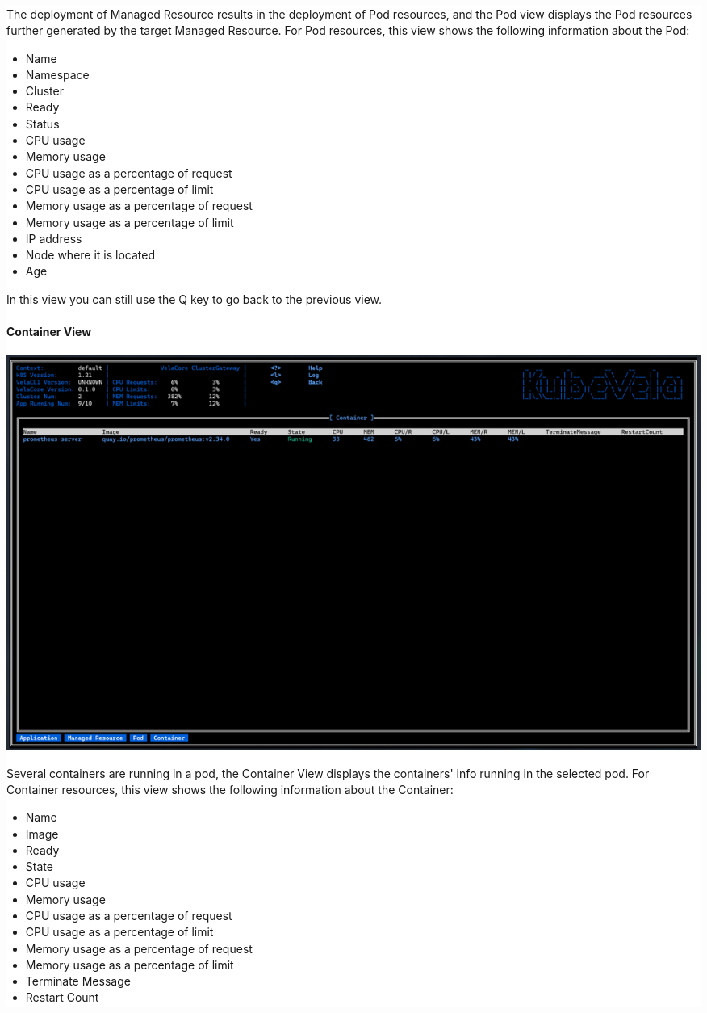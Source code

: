 
The deployment of Managed Resource results in the deployment of Pod resources, and the Pod view displays the Pod resources further generated by the target Managed Resource. For Pod resources, this view shows the following information about the Pod:

- Name
- Namespace
- Cluster
- Ready
- Status
- CPU usage
- Memory usage
- CPU usage as a percentage of request
- CPU usage as a percentage of limit
- Memory usage as a percentage of request
- Memory usage as a percentage of limit
- IP address
- Node where it is located
- Age

In this view you can still use the Q key to go back to the previous view.

#### Container View

![vela top container view](../resources/vela-top-container-view.png)

Several containers are running in a pod, the Container View displays the containers' info running in the selected pod. For Container resources, this view shows the following information about the Container:
- Name
- Image
- Ready
- State
- CPU usage
- Memory usage
- CPU usage as a percentage of request
- CPU usage as a percentage of limit
- Memory usage as a percentage of request
- Memory usage as a percentage of limit
- Terminate Message
- Restart Count